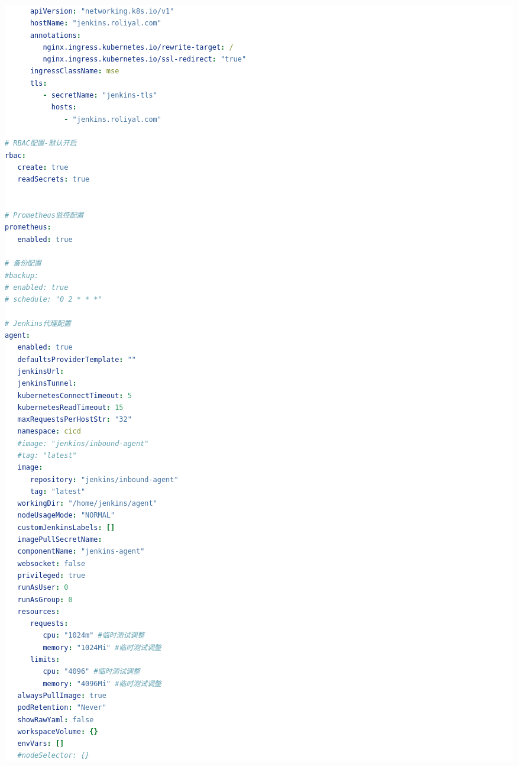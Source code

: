 ```yaml
      apiVersion: "networking.k8s.io/v1"
      hostName: "jenkins.roliyal.com"
      annotations:
         nginx.ingress.kubernetes.io/rewrite-target: /
         nginx.ingress.kubernetes.io/ssl-redirect: "true"
      ingressClassName: mse
      tls:
         - secretName: "jenkins-tls"
           hosts:
              - "jenkins.roliyal.com"

# RBAC配置-默认开启
rbac:
   create: true
   readSecrets: true


# Prometheus监控配置
prometheus:
   enabled: true

# 备份配置
#backup:
# enabled: true
# schedule: "0 2 * * *"

# Jenkins代理配置
agent:
   enabled: true
   defaultsProviderTemplate: ""
   jenkinsUrl:
   jenkinsTunnel:
   kubernetesConnectTimeout: 5
   kubernetesReadTimeout: 15
   maxRequestsPerHostStr: "32"
   namespace: cicd
   #image: "jenkins/inbound-agent"
   #tag: "latest"
   image:
      repository: "jenkins/inbound-agent"
      tag: "latest"
   workingDir: "/home/jenkins/agent"
   nodeUsageMode: "NORMAL"
   customJenkinsLabels: []
   imagePullSecretName:
   componentName: "jenkins-agent"
   websocket: false
   privileged: true
   runAsUser: 0
   runAsGroup: 0
   resources:
      requests:
         cpu: "1024m" #临时测试调整
         memory: "1024Mi" #临时测试调整
      limits:
         cpu: "4096" #临时测试调整
         memory: "4096Mi" #临时测试调整
   alwaysPullImage: true
   podRetention: "Never"
   showRawYaml: false
   workspaceVolume: {}
   envVars: []
   #nodeSelector: {}
```